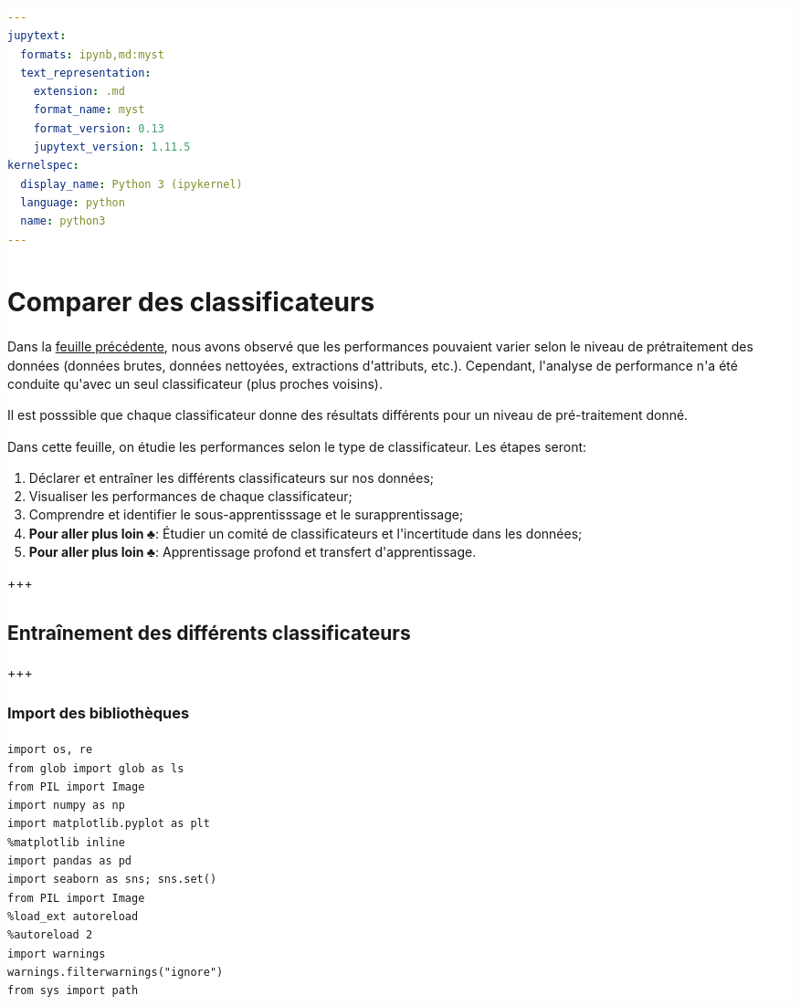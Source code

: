 ```yaml
---
jupytext:
  formats: ipynb,md:myst
  text_representation:
    extension: .md
    format_name: myst
    format_version: 0.13
    jupytext_version: 1.11.5
kernelspec:
  display_name: Python 3 (ipykernel)
  language: python
  name: python3
---
```


# Comparer des classificateurs

Dans la [feuille précédente](3_extraction_d_attributs.md), nous avons
observé que les performances pouvaient varier selon le niveau de
prétraitement des données (données brutes, données nettoyées,
extractions d'attributs, etc.). Cependant, l'analyse de performance
n'a été conduite qu'avec un seul classificateur (plus proches
voisins).

Il est posssible que chaque classificateur donne des résultats
différents pour un niveau de pré-traitement donné.

Dans cette feuille, on étudie les performances selon le type de
classificateur. Les étapes seront:
1. Déclarer et entraîner les différents classificateurs sur nos
   données;
2. Visualiser les performances de chaque classificateur;
3. Comprendre et identifier le sous-apprentisssage et le
   surapprentissage;
4. **Pour aller plus loin ♣**: Étudier un comité de classificateurs et
   l'incertitude dans les données;
5. **Pour aller plus loin ♣**: Apprentissage profond et transfert
   d'apprentissage.

+++

## Entraînement des différents classificateurs

+++

### Import des bibliothèques

```{code-cell}
import os, re
from glob import glob as ls
from PIL import Image
import numpy as np
import matplotlib.pyplot as plt
%matplotlib inline
import pandas as pd
import seaborn as sns; sns.set()
from PIL import Image
%load_ext autoreload
%autoreload 2
import warnings
warnings.filterwarnings("ignore")
from sys import path

```